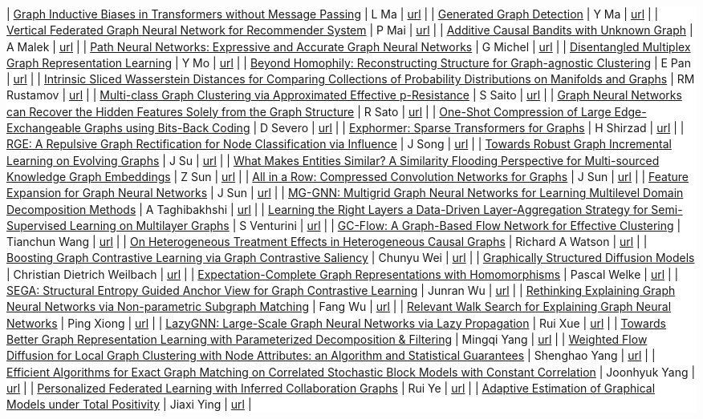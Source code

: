 | [Graph Inductive Biases in Transformers without Message Passing](https://arxiv.org/pdf/2305.17589.pdf) | L Ma | [url](https://github.com/LiamMa/GRIT) |
| [Generated Graph Detection]() | Y Ma | [url](https://github.com/Yvonnemamama/GGD) |
| [Vertical Federated Graph Neural Network for Recommender System](https://arxiv.org/pdf/2303.05786.pdf) | P Mai | [url](https://github.com/maiph123/VerticalGNN) |
| [Additive Causal Bandits with Unknown Graph](https://arxiv.org/pdf/2306.07858.pdf) | A Malek | [url](https://github.com/deepmind/additive_cb) |
| [Path Neural Networks: Expressive and Accurate Graph Neural Networks](https://proceedings.mlr.press/v202/michel23a/michel23a.pdf) | G Michel | [url](https://github.com/gasmichel/PathNNs_expressive) |
| [Disentangled Multiplex Graph Representation Learning](https://openreview.net/pdf?id=lYZOjMvxws) | Y Mo | [url](https://github.com/YujieMo/DMG) |
| [Beyond Homophily: Reconstructing Structure for Graph-agnostic Clustering](https://arxiv.org/pdf/2305.02931.pdf) | E Pan | [url](https://github.com/Panern/DGCN) |
| [Intrinsic Sliced Wasserstein Distances for Comparing Collections of Probability Distributions on Manifolds and Graphs](https://proceedings.mlr.press/v202/rustamov23a/rustamov23a.pdf) | RM Rustamov | [url](https://github.com/shubhobm/isw) |
| [Multi-class Graph Clustering via Approximated Effective p-Resistance](https://arxiv.org/pdf/2306.08617.pdf) | S Saito | [url](https://github.com/ShotaSAITO/approximated-presistance) |
| [Graph Neural Networks can Recover the Hidden Features Solely from the Graph Structure](https://arxiv.org/pdf/2301.10956.pdf) | R Sato | [url](https://github.com/joisino/gnnrecover) |
| [One-Shot Compression of Large Edge-Exchangeable Graphs using Bits-Back Coding](https://openreview.net/pdf?id=9L6f6Y7GUS) | D Severo | [url](https://github.com/dsevero/Random-Edge-Coding) |
| [Exphormer: Sparse Transformers for Graphs](https://arxiv.org/pdf/2303.06147.pdf) | H Shirzad | [url](https://github.com/hamed1375/Exphormer) |
| [RGE: A Repulsive Graph Rectification for Node Classification via Influence](https://openreview.net/pdf?id=OcKwZhPwHA) | J Song | [url](https://github.com/Jaeyun-Song/RGE) |
| [Towards Robust Graph Incremental Learning on Evolving Graphs](https://openreview.net/pdf?id=DdQ8ewIgY9) | J Su | [url](https://github.com/littleTown93/NGIL_Evolve) |
| [What Makes Entities Similar? A Similarity Flooding Perspective for Multi-sourced Knowledge Graph Embeddings](https://arxiv.org/pdf/2306.02622.pdf) | Z Sun | [url](https://github.com/nju-websoft/Unify-EA-SF) |
| [All in a Row: Compressed Convolution Networks for Graphs](https://openreview.net/pdf?id=AHWSZhGXbs) | J Sun | [url](https://github.com/sunjss/CoCN) |
| [Feature Expansion for Graph Neural Networks](https://proceedings.mlr.press/v202/sun23p/sun23p.pdf) | J Sun | [url](https://github.com/sajqavril/Feature-Extension-Graph-Neural-Networks) |
| [MG-GNN: Multigrid Graph Neural Networks for Learning Multilevel Domain Decomposition Methods](https://arxiv.org/pdf/2301.11378.pdf) | A Taghibakhshi | [url](https://github.com/JRD971000/Code-Multilevel-MLORAS/) |
| [Learning the Right Layers a Data-Driven Layer-Aggregation Strategy for Semi-Supervised Learning on Multilayer Graphs](https://arxiv.org/pdf/2306.00152.pdf) | S Venturini | [url](https://github.com/saraventurini/Learning-the-right-layers-on-multilayer-graphs) |
| [GC-Flow: A Graph-Based Flow Network for Effective Clustering](https://arxiv.org/pdf/2305.17284.pdf) | Tianchun Wang | [url](https://github.com/xztcwang/GCFlow) |
| [On Heterogeneous Treatment Effects in Heterogeneous Causal Graphs](https://arxiv.org/pdf/2301.12383.pdf) | Richard A Watson | [url](https://github.com/richard-watson/ISL) |
| [Boosting Graph Contrastive Learning via Graph Contrastive Saliency](https://proceedings.mlr.press/v202/wei23c/wei23c.pdf) | Chunyu Wei | [url](https://github.com/weicy15/GCS) |
| [Graphically Structured Diffusion Models](https://proceedings.mlr.press/v202/weilbach23a/weilbach23a.pdf) | Christian Dietrich Weilbach | [url](https://github.com/plai-group/gsdm) |
| [Expectation-Complete Graph Representations with Homomorphisms](https://arxiv.org/pdf/2306.05838.pdf) | Pascal Welke | [url](https://github.com/pwelke/homcount) |
| [SEGA: Structural Entropy Guided Anchor View for Graph Contrastive Learning](https://arxiv.org/pdf/2305.04501.pdf) | Junran Wu | [url](https://github.com/Wu-Junran/SEGA) |
| [Rethinking Explaining Graph Neural Networks via Non-parametric Subgraph Matching](https://openreview.net/pdf?id=MocsSAUKlk) | Fang Wu | [url](https://github.com/smiles724/MatchExplainer) |
| [Relevant Walk Search for Explaining Graph Neural Networks](https://openreview.net/pdf?id=BDYIci7bVs) | Ping Xiong | [url](https://github.com/xiong-ping/rel_walk_gnnlrp) |
| [LazyGNN: Large-Scale Graph Neural Networks via Lazy Propagation](https://arxiv.org/pdf/2302.01503.pdf) | Rui Xue | [url](https://github.com/RXPHD/Lazy_GNN) |
| [Towards Better Graph Representation Learning with Parameterized Decomposition & Filtering](https://arxiv.org/pdf/2305.06102.pdf) | Mingqi Yang | [url](https://github.com/qslim/PDF) |
| [Weighted Flow Diffusion for Local Graph Clustering with Node Attributes: an Algorithm and Statistical Guarantees]() | Shenghao Yang | [url](https://arxiv.org/pdf/2301.13187.pdf) |
| [Efficient Algorithms for Exact Graph Matching on Correlated Stochastic Block Models with Constant Correlation](https://arxiv.org/pdf/2305.19666.pdf) | Joonhyuk Yang | [url](https://github.com/cabaksa/cSBM_Matching) |
| [Personalized Federated Learning with Inferred Collaboration Graphs](https://openreview.net/pdf?id=33fj5Ph3ot) | Rui Ye | [url](https://github.com/MediaBrainSJTU/pFedGraph) |
| [Adaptive Estimation of Graphical Models under Total Positivity](https://proceedings.mlr.press/v202/ying23a/ying23a.pdf) | Jiaxi Ying | [url](https://github.com/jxying/ddmtp) |